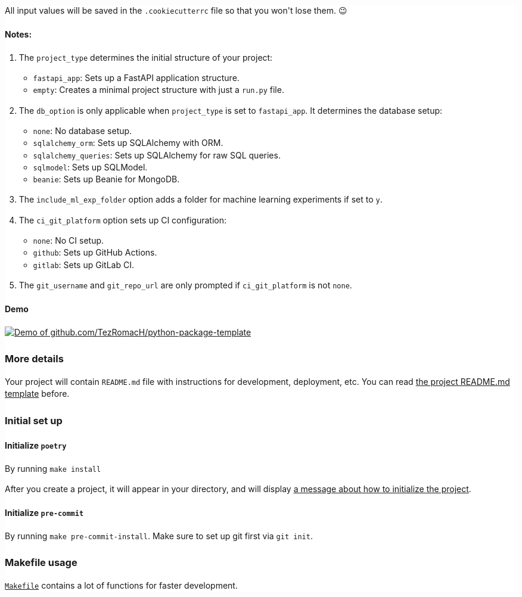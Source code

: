 All input values will be saved in the `.cookiecutterrc` file so that you won't lose them. 😉

#### Notes:

1. The `project_type` determines the initial structure of your project:
   - `fastapi_app`: Sets up a FastAPI application structure.
   - `empty`: Creates a minimal project structure with just a `run.py` file.

2. The `db_option` is only applicable when `project_type` is set to `fastapi_app`. It determines the database setup:
   - `none`: No database setup.
   - `sqlalchemy_orm`: Sets up SQLAlchemy with ORM.
   - `sqlalchemy_queries`: Sets up SQLAlchemy for raw SQL queries.
   - `sqlmodel`: Sets up SQLModel.
   - `beanie`: Sets up Beanie for MongoDB.

3. The `include_ml_exp_folder` option adds a folder for machine learning experiments if set to `y`.

4. The `ci_git_platform` option sets up CI configuration:
   - `none`: No CI setup.
   - `github`: Sets up GitHub Actions.
   - `gitlab`: Sets up GitLab CI.

5. The `git_username` and `git_repo_url` are only prompted if `ci_git_platform` is not `none`.
#### Demo

[![Demo of github.com/TezRomacH/python-package-template](https://asciinema.org/a/422052.svg)](https://asciinema.org/a/422052)

### More details

Your project will contain `README.md` file with instructions for development, deployment, etc. You can
read [the project README.md template](%7B%7B%20cookiecutter.project_name.lower().replace('%20',%20'-')%20%7D%7D/README.md)
before.

### Initial set up

#### Initialize `poetry`

By running `make install`

After you create a project, it will appear in your directory, and will
display [a message about how to initialize the project](%7B%7B%20cookiecutter.project_name.lower().replace('%20',%20'-')%20%7D%7D/README.md#installation).

#### Initialize `pre-commit`

By running `make pre-commit-install`. Make sure to set up git first via `git init`.

### Makefile usage

[`Makefile`](%7B%7B%20cookiecutter.project_name.lower().replace('%20',%20'-')%20%7D%7D/Makefile)
contains a lot of functions
for faster development.
